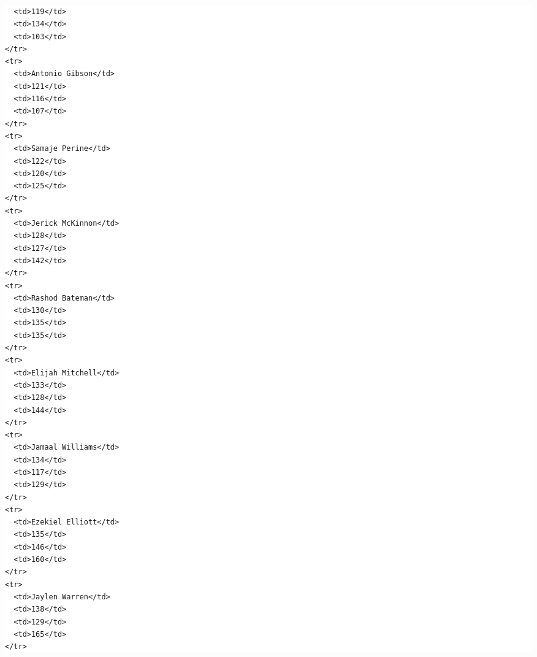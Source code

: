       <td>119</td>
      <td>134</td>
      <td>103</td>
    </tr>
    <tr>
      <td>Antonio Gibson</td>
      <td>121</td>
      <td>116</td>
      <td>107</td>
    </tr>
    <tr>
      <td>Samaje Perine</td>
      <td>122</td>
      <td>120</td>
      <td>125</td>
    </tr>
    <tr>
      <td>Jerick McKinnon</td>
      <td>128</td>
      <td>127</td>
      <td>142</td>
    </tr>
    <tr>
      <td>Rashod Bateman</td>
      <td>130</td>
      <td>135</td>
      <td>135</td>
    </tr>
    <tr>
      <td>Elijah Mitchell</td>
      <td>133</td>
      <td>128</td>
      <td>144</td>
    </tr>
    <tr>
      <td>Jamaal Williams</td>
      <td>134</td>
      <td>117</td>
      <td>129</td>
    </tr>
    <tr>
      <td>Ezekiel Elliott</td>
      <td>135</td>
      <td>146</td>
      <td>160</td>
    </tr>
    <tr>
      <td>Jaylen Warren</td>
      <td>138</td>
      <td>129</td>
      <td>165</td>
    </tr>
  </tbody>
</table>
